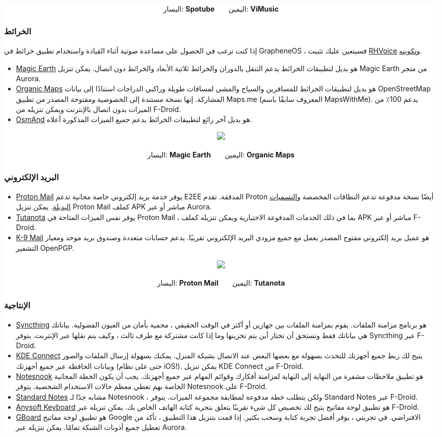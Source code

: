 <p align="center">
  اليسار: <b>Spotube</b> &nbsp; &nbsp; &nbsp; اليمين: <b>ViMusic</b>
</p>



### الخرائط
إذا كنت ترغب في الحصول على مساعدة صوتية أثناء القيادة واستخدام تطبيق خرائط في GrapheneOS ، فسيتعين عليك تثبيت [RHVoice](https://rhvoice.org/installation/) و[تكوينه](https://discuss.grapheneos.org/d/2488-organic-maps-app-voice-instructions-are-not-available). 
* [Magic Earth](https://www.magicearth.com/) هو بديل لتطبيقات الخرائط يدعم التنقل بالدوران والخرائط ثلاثية الأبعاد والخرائط دون اتصال. يمكن تنزيل Magic Earth من متجر Aurora.  
* [Organic Maps](https://f-droid.org/en/packages/app.organicmaps/) هو بديل لتطبيقات الخرائط للمسافرين والسياح والمشي لمسافات طويلة وراكبي الدراجات استنادًا إلى بيانات OpenStreetMap المشاركة. إنها نسخة مستندة إلى الخصوصية ومفتوحة المصدر من تطبيق Maps.me (المعروف سابقًا باسم MapsWithMe). يدعم 100٪ من الميزات بدون اتصال بالإنترنت ويمكن تنزيله من F-Droid.
* [OsmAnd](https://f-droid.org/en/packages/net.osmand.plus/) هو بديل آخر رائع لتطبيقات الخرائط يدعم جميع الميزات المذكورة أعلاه.

<p align="center">
  <img src="assets/13.png" class="responsive" style="max-width: 80%; height: auto;" />
</p>

<p align="center">
  اليسار: <b>Magic Earth</b> &nbsp; &nbsp; &nbsp; اليمين: <b>Organic Maps</b>
</p>


### البريد الإلكتروني

* [Proton Mail](https://proton.me/mail) يوفر خدمة بريد إلكتروني خاصة مجانية تدعم E2EE المدققة. تقدم Proton أيضًا نسخة مدفوعة تدعم النطاقات المخصصة و[التسميات البديلة](https://proton.me/support/creating-aliases). يمكن تنزيل Proton Mail كملف APK مباشر أو عبر Aurora.
* [Tutanota](https://tutanota.com/) يوفر نفس الميزات المتاحة في Proton Mail ، بما في ذلك الخدمات المدفوعة الاختيارية ويمكن تنزيله كملف APK مباشر أو عبر F-Droid.
* [K-9 Mail](https://f-droid.org/en/packages/com.fsck.k9/) هو عميل بريد إلكتروني مفتوح المصدر يعمل مع جميع مزودي البريد الإلكتروني تقريبًا. يدعم حسابات متعددة وصندوق بريد موحد ومعيار التشفير OpenPGP.

<p align="center">
  <img src="assets/15.png" class="responsive" style="max-width: 80%; height: auto;" />
</p>

<p align="center">
  اليسار: <b>Proton Mail</b> &nbsp; &nbsp; &nbsp; اليمين: <b>Tutanota</b>
</p>


### الإنتاجية

- [Syncthing](https://f-droid.org/packages/com.nutomic.syncthingandroid/) هو برنامج مزامنة الملفات. يقوم بمزامنة الملفات بين جهازين أو أكثر في الوقت الحقيقي ، محمية بأمان من العيون الفضولية. بياناتك هي بياناتك فقط وتستحق أن تختار أين يتم تخزينها وما إذا كانت مشتركة مع طرف ثالث ، وكيف يتم نقلها عبر الإنترنت. يتوفر Syncthing عبر F-Droid.
- [KDE Connect](https://f-droid.org/packages/org.kde.kdeconnect_tp/) يتيح لك ربط جميع أجهزتك للتحدث بسهولة مع بعضها البعض عند الاتصال بشبكة المنزل. يمكنك بسهولة إرسال الملفات والصور وبيانات الحافظة عبر جميع أجهزتك (حتى على نظام iOS!). يمكن تنزيل KDE Connect من F-Droid.
- [Notesnook](https://f-droid.org/en/packages/com.streetwriters.notesnook/) هو تطبيق ملاحظات مشفرة من النهاية إلى النهاية لمزامنة أفكارك وقوائم المهام عبر جميع أجهزتك. يجب أن يكون الخطة المجانية الخاصة بهم تغطي معظم حالات الاستخدام الشخصية. يتوفر Notesnook على F-Droid.
- [Standard Notes](https://f-droid.org/en/packages/com.standardnotes/) مشابه جدًا لـ Notesnook ، ولكن يتطلب خطة مدفوعة لمطابقة مجموعة الميزات. يتوفر Standard Notes عبر F-Droid.
- [Anysoft Keyboard](https://f-droid.org/packages/com.menny.android.anysoftkeyboard/) هو تطبيق لوحة مفاتيح يتيح لك تخصيص كل شيء تقريبًا يتعلق بتجربة كتابة الهاتف الخاص بك. يمكن تنزيله عبر F-Droid.
- [GBoard](https://play.google.com/store/apps/details?id=com.google.android.inputmethod.latin&hl=en&gl=US) هو تطبيق لوحة مفاتيح Google الافتراضي. في تجربتي ، يوفر أفضل تجربة كتابة وسحب بكثير. إذا قمت بتنزيل هذا التطبيق ، تأكد من تعطيل جميع أذونات الشبكة تمامًا. يمكن تنزيله عبر Aurora.
